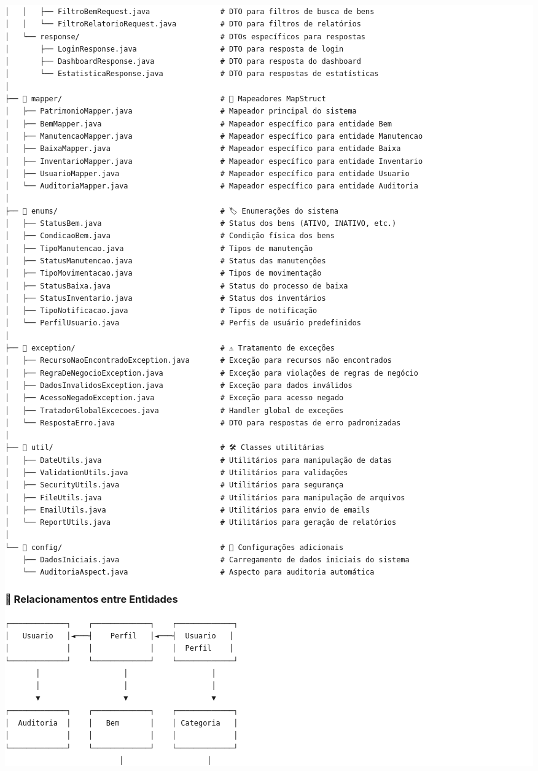 ```
│   │   ├── FiltroBemRequest.java                # DTO para filtros de busca de bens
│   │   └── FiltroRelatorioRequest.java          # DTO para filtros de relatórios
│   └── response/                                # DTOs específicos para respostas
│       ├── LoginResponse.java                   # DTO para resposta de login
│       ├── DashboardResponse.java               # DTO para resposta do dashboard
│       └── EstatisticaResponse.java             # DTO para respostas de estatísticas
│
├── 📁 mapper/                                    # 🔄 Mapeadores MapStruct
│   ├── PatrimonioMapper.java                    # Mapeador principal do sistema
│   ├── BemMapper.java                           # Mapeador específico para entidade Bem
│   ├── ManutencaoMapper.java                    # Mapeador específico para entidade Manutencao
│   ├── BaixaMapper.java                         # Mapeador específico para entidade Baixa
│   ├── InventarioMapper.java                    # Mapeador específico para entidade Inventario
│   ├── UsuarioMapper.java                       # Mapeador específico para entidade Usuario
│   └── AuditoriaMapper.java                     # Mapeador específico para entidade Auditoria
│
├── 📁 enums/                                     # 🏷️ Enumerações do sistema
│   ├── StatusBem.java                           # Status dos bens (ATIVO, INATIVO, etc.)
│   ├── CondicaoBem.java                         # Condição física dos bens
│   ├── TipoManutencao.java                      # Tipos de manutenção
│   ├── StatusManutencao.java                    # Status das manutenções
│   ├── TipoMovimentacao.java                    # Tipos de movimentação
│   ├── StatusBaixa.java                         # Status do processo de baixa
│   ├── StatusInventario.java                    # Status dos inventários
│   ├── TipoNotificacao.java                     # Tipos de notificação
│   └── PerfilUsuario.java                       # Perfis de usuário predefinidos
│
├── 📁 exception/                                 # ⚠️ Tratamento de exceções
│   ├── RecursoNaoEncontradoException.java       # Exceção para recursos não encontrados
│   ├── RegraDeNegocioException.java             # Exceção para violações de regras de negócio
│   ├── DadosInvalidosException.java             # Exceção para dados inválidos
│   ├── AcessoNegadoException.java               # Exceção para acesso negado
│   ├── TratadorGlobalExcecoes.java              # Handler global de exceções
│   └── RespostaErro.java                        # DTO para respostas de erro padronizadas
│
├── 📁 util/                                      # 🛠️ Classes utilitárias
│   ├── DateUtils.java                           # Utilitários para manipulação de datas
│   ├── ValidationUtils.java                     # Utilitários para validações
│   ├── SecurityUtils.java                       # Utilitários para segurança
│   ├── FileUtils.java                           # Utilitários para manipulação de arquivos
│   ├── EmailUtils.java                          # Utilitários para envio de emails
│   └── ReportUtils.java                         # Utilitários para geração de relatórios
│
└── 📁 config/                                    # 🔧 Configurações adicionais
    ├── DadosIniciais.java                       # Carregamento de dados iniciais do sistema
    └── AuditoriaAspect.java                     # Aspecto para auditoria automática
```

### 🔗 Relacionamentos entre Entidades

```
┌─────────────┐    ┌─────────────┐    ┌─────────────┐
│   Usuario   │◄───┤    Perfil   │◄───┤  Usuario   │
│             │    │             │    │  Perfil    │
└─────────────┘    └─────────────┘    └─────────────┘
       │                   │                   │
       │                   │                   │
       ▼                   ▼                   ▼
┌─────────────┐    ┌─────────────┐    ┌─────────────┐
│  Auditoria  │    │   Bem       │    │ Categoria   │
│             │    │             │    │             │
└─────────────┘    └─────────────┘    └─────────────┘
                          │                   │
```
